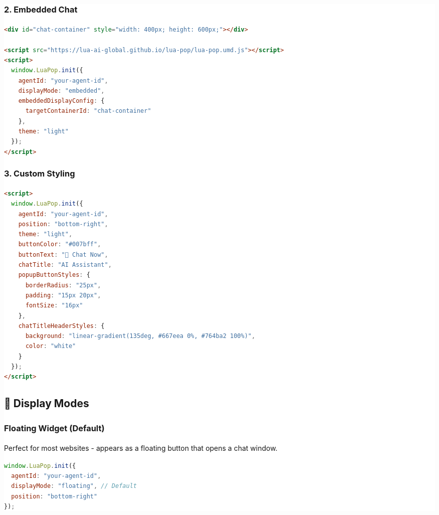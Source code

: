 ### 2. Embedded Chat

```html
<div id="chat-container" style="width: 400px; height: 600px;"></div>

<script src="https://lua-ai-global.github.io/lua-pop/lua-pop.umd.js"></script>
<script>
  window.LuaPop.init({
    agentId: "your-agent-id",
    displayMode: "embedded",
    embeddedDisplayConfig: {
      targetContainerId: "chat-container"
    },
    theme: "light"
  });
</script>
```

### 3. Custom Styling

```html
<script>
  window.LuaPop.init({
    agentId: "your-agent-id",
    position: "bottom-right",
    theme: "light",
    buttonColor: "#007bff",
    buttonText: "💬 Chat Now",
    chatTitle: "AI Assistant",
    popupButtonStyles: {
      borderRadius: "25px",
      padding: "15px 20px",
      fontSize: "16px"
    },
    chatTitleHeaderStyles: {
      background: "linear-gradient(135deg, #667eea 0%, #764ba2 100%)",
      color: "white"
    }
  });
</script>
```

## 🎯 Display Modes

### Floating Widget (Default)
Perfect for most websites - appears as a floating button that opens a chat window.

```javascript
window.LuaPop.init({
  agentId: "your-agent-id",
  displayMode: "floating", // Default
  position: "bottom-right"
});
```
